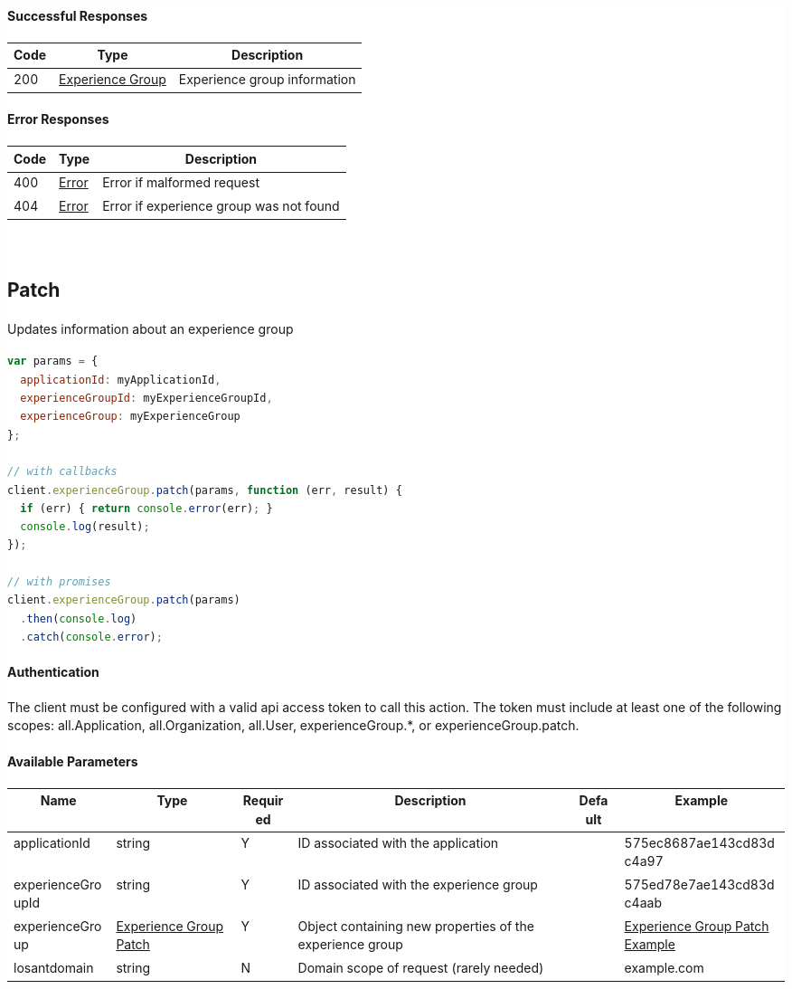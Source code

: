 #### Successful Responses

| Code | Type | Description |
| ---- | ---- | ----------- |
| 200 | [Experience Group](../lib/schemas/experienceGroup.json) | Experience group information |

#### Error Responses

| Code | Type | Description |
| ---- | ---- | ----------- |
| 400 | [Error](../lib/schemas/error.json) | Error if malformed request |
| 404 | [Error](../lib/schemas/error.json) | Error if experience group was not found |

<br/>

## Patch

Updates information about an experience group

```javascript
var params = {
  applicationId: myApplicationId,
  experienceGroupId: myExperienceGroupId,
  experienceGroup: myExperienceGroup
};

// with callbacks
client.experienceGroup.patch(params, function (err, result) {
  if (err) { return console.error(err); }
  console.log(result);
});

// with promises
client.experienceGroup.patch(params)
  .then(console.log)
  .catch(console.error);
```

#### Authentication
The client must be configured with a valid api access token to call this
action. The token must include at least one of the following scopes:
all.Application, all.Organization, all.User, experienceGroup.*, or experienceGroup.patch.

#### Available Parameters

| Name | Type | Required | Description | Default | Example |
| ---- | ---- | -------- | ----------- | ------- | ------- |
| applicationId | string | Y | ID associated with the application |  | 575ec8687ae143cd83dc4a97 |
| experienceGroupId | string | Y | ID associated with the experience group |  | 575ed78e7ae143cd83dc4aab |
| experienceGroup | [Experience Group Patch](../lib/schemas/experienceGroupPatch.json) | Y | Object containing new properties of the experience group |  | [Experience Group Patch Example](_schemas.md#experience-group-patch-example) |
| losantdomain | string | N | Domain scope of request (rarely needed) |  | example.com |

